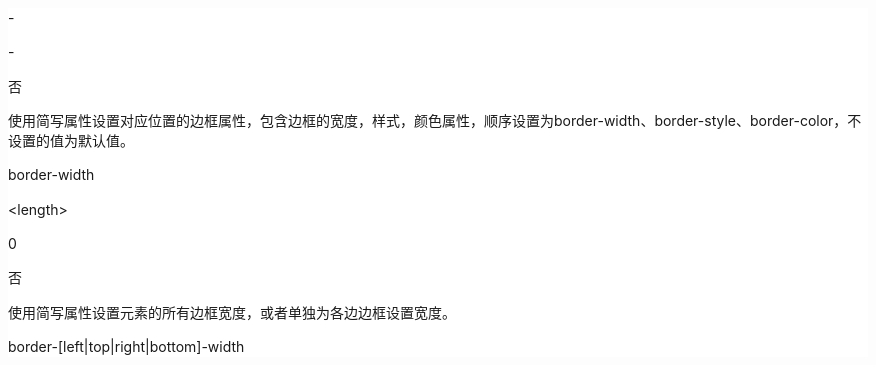 <td class="cellrowborder" valign="top" width="14.088591140885912%" headers="mcps1.1.6.1.2 "><p id="zh-cn_topic_0000001058460509_zh-cn_topic_0000001059340528_ac4b8a3b39e5446b5868f1f2989dc9590"><a name="zh-cn_topic_0000001058460509_zh-cn_topic_0000001059340528_ac4b8a3b39e5446b5868f1f2989dc9590"></a><a name="zh-cn_topic_0000001058460509_zh-cn_topic_0000001059340528_ac4b8a3b39e5446b5868f1f2989dc9590"></a>-</p>
</td>
<td class="cellrowborder" valign="top" width="17.658234176582344%" headers="mcps1.1.6.1.3 "><p id="zh-cn_topic_0000001058460509_zh-cn_topic_0000001059340528_a3420bc82bd17458ab82fa996ade7064c"><a name="zh-cn_topic_0000001058460509_zh-cn_topic_0000001059340528_a3420bc82bd17458ab82fa996ade7064c"></a><a name="zh-cn_topic_0000001058460509_zh-cn_topic_0000001059340528_a3420bc82bd17458ab82fa996ade7064c"></a>-</p>
</td>
<td class="cellrowborder" valign="top" width="7.519248075192481%" headers="mcps1.1.6.1.4 "><p id="zh-cn_topic_0000001058460509_zh-cn_topic_0000001059340528_p67303762810"><a name="zh-cn_topic_0000001058460509_zh-cn_topic_0000001059340528_p67303762810"></a><a name="zh-cn_topic_0000001058460509_zh-cn_topic_0000001059340528_p67303762810"></a>否</p>
</td>
<td class="cellrowborder" valign="top" width="40.01599840015999%" headers="mcps1.1.6.1.5 "><p id="zh-cn_topic_0000001058460509_zh-cn_topic_0000001059340528_af4178a066c344412afbd38f4b0c44818"><a name="zh-cn_topic_0000001058460509_zh-cn_topic_0000001059340528_af4178a066c344412afbd38f4b0c44818"></a><a name="zh-cn_topic_0000001058460509_zh-cn_topic_0000001059340528_af4178a066c344412afbd38f4b0c44818"></a>使用简写属性设置对应位置的边框属性，包含边框的宽度，样式，颜色属性，顺序设置为border-width、border-style、border-color，不设置的值为默认值。</p>
</td>
</tr>
<tr id="zh-cn_topic_0000001058460509_row124481638165417"><td class="cellrowborder" valign="top" width="20.71792820717928%" headers="mcps1.1.6.1.1 "><p id="zh-cn_topic_0000001058460509_zh-cn_topic_0000001059340528_adf0e0afedc774afca9cda0e509391029"><a name="zh-cn_topic_0000001058460509_zh-cn_topic_0000001059340528_adf0e0afedc774afca9cda0e509391029"></a><a name="zh-cn_topic_0000001058460509_zh-cn_topic_0000001059340528_adf0e0afedc774afca9cda0e509391029"></a>border-width</p>
</td>
<td class="cellrowborder" valign="top" width="14.088591140885912%" headers="mcps1.1.6.1.2 "><p id="zh-cn_topic_0000001058460509_zh-cn_topic_0000001059340528_a0782ea2c45eb4864a8df82f30dd2cd5f"><a name="zh-cn_topic_0000001058460509_zh-cn_topic_0000001059340528_a0782ea2c45eb4864a8df82f30dd2cd5f"></a><a name="zh-cn_topic_0000001058460509_zh-cn_topic_0000001059340528_a0782ea2c45eb4864a8df82f30dd2cd5f"></a>&lt;length&gt;</p>
</td>
<td class="cellrowborder" valign="top" width="17.658234176582344%" headers="mcps1.1.6.1.3 "><p id="zh-cn_topic_0000001058460509_zh-cn_topic_0000001059340528_a395cbedd521145bd820b9171ee2dd7ac"><a name="zh-cn_topic_0000001058460509_zh-cn_topic_0000001059340528_a395cbedd521145bd820b9171ee2dd7ac"></a><a name="zh-cn_topic_0000001058460509_zh-cn_topic_0000001059340528_a395cbedd521145bd820b9171ee2dd7ac"></a>0</p>
</td>
<td class="cellrowborder" valign="top" width="7.519248075192481%" headers="mcps1.1.6.1.4 "><p id="zh-cn_topic_0000001058460509_p16175131724618"><a name="zh-cn_topic_0000001058460509_p16175131724618"></a><a name="zh-cn_topic_0000001058460509_p16175131724618"></a>否</p>
</td>
<td class="cellrowborder" valign="top" width="40.01599840015999%" headers="mcps1.1.6.1.5 "><p id="zh-cn_topic_0000001058460509_zh-cn_topic_0000001059340528_a7ae60621ea3341818a03bfdffa641894"><a name="zh-cn_topic_0000001058460509_zh-cn_topic_0000001059340528_a7ae60621ea3341818a03bfdffa641894"></a><a name="zh-cn_topic_0000001058460509_zh-cn_topic_0000001059340528_a7ae60621ea3341818a03bfdffa641894"></a>使用简写属性设置元素的所有边框宽度<span id="zh-cn_topic_0000001058460509_zh-cn_topic_0000001059340528_ph13216153653618"><a name="zh-cn_topic_0000001058460509_zh-cn_topic_0000001059340528_ph13216153653618"></a><a name="zh-cn_topic_0000001058460509_zh-cn_topic_0000001059340528_ph13216153653618"></a>，或者单独为各边边框设置宽度</span>。</p>
</td>
</tr>
<tr id="zh-cn_topic_0000001058460509_row54481038165410"><td class="cellrowborder" valign="top" width="20.71792820717928%" headers="mcps1.1.6.1.1 "><p id="zh-cn_topic_0000001058460509_zh-cn_topic_0000001059340528_a7371edc07c664266a2e1866f31ad0d0c"><a name="zh-cn_topic_0000001058460509_zh-cn_topic_0000001059340528_a7371edc07c664266a2e1866f31ad0d0c"></a><a name="zh-cn_topic_0000001058460509_zh-cn_topic_0000001059340528_a7371edc07c664266a2e1866f31ad0d0c"></a>border-[left|top|right|bottom]-width</p>
</td>